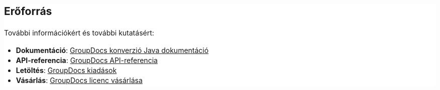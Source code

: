 ## Erőforrás
További információkért és további kutatásért:
- **Dokumentáció**: [GroupDocs konverzió Java dokumentáció](https://docs.groupdocs.com/conversion/java/)
- **API-referencia**: [GroupDocs API-referencia](https://reference.groupdocs.com/conversion/java/)
- **Letöltés**: [GroupDocs kiadások](https://releases.groupdocs.com/conversion/java/)
- **Vásárlás**: [GroupDocs licenc vásárlása](https://purchase)